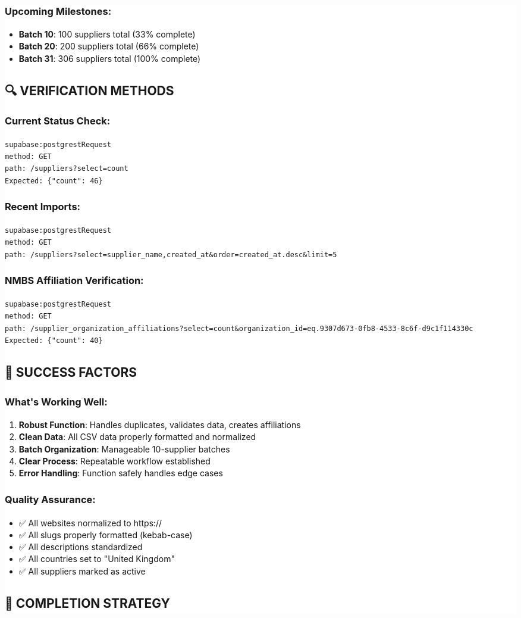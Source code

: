 ### Upcoming Milestones:
- **Batch 10**: 100 suppliers total (33% complete)
- **Batch 20**: 200 suppliers total (66% complete) 
- **Batch 31**: 306 suppliers total (100% complete)

## 🔍 VERIFICATION METHODS

### Current Status Check:
```
supabase:postgrestRequest
method: GET
path: /suppliers?select=count
Expected: {"count": 46}
```

### Recent Imports:
```
supabase:postgrestRequest
method: GET  
path: /suppliers?select=supplier_name,created_at&order=created_at.desc&limit=5
```

### NMBS Affiliation Verification:
```
supabase:postgrestRequest
method: GET
path: /supplier_organization_affiliations?select=count&organization_id=eq.9307d673-0fb8-4533-8c6f-d9c1f114330c
Expected: {"count": 40}
```

## 💪 SUCCESS FACTORS

### What's Working Well:
1. **Robust Function**: Handles duplicates, validates data, creates affiliations
2. **Clean Data**: All CSV data properly formatted and normalized
3. **Batch Organization**: Manageable 10-supplier batches
4. **Clear Process**: Repeatable workflow established
5. **Error Handling**: Function safely handles edge cases

### Quality Assurance:
- ✅ All websites normalized to https://
- ✅ All slugs properly formatted (kebab-case)
- ✅ All descriptions standardized
- ✅ All countries set to "United Kingdom"  
- ✅ All suppliers marked as active

## 🎯 COMPLETION STRATEGY
